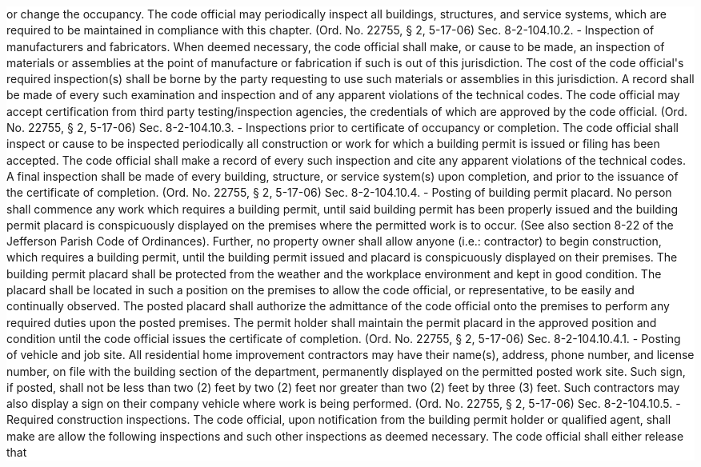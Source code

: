 or change the occupancy. The code official may periodically inspect all buildings, structures, and service
systems, which are required to be maintained in compliance with this chapter.
(Ord. No. 22755, § 2, 5-17-06)
Sec. 8-2-104.10.2. - Inspection of manufacturers and fabricators.
When deemed necessary, the code official shall make, or cause to be made, an inspection of materials or
assemblies at the point of manufacture or fabrication if such is out of this jurisdiction. The cost of the code
official's required inspection(s) shall be borne by the party requesting to use such materials or assemblies in this
jurisdiction. A record shall be made of every such examination and inspection and of any apparent violations of
the technical codes. The code official may accept certification from third party testing/inspection agencies, the
credentials of which are approved by the code official.
(Ord. No. 22755, § 2, 5-17-06)
Sec. 8-2-104.10.3. - Inspections prior to certificate of occupancy or completion.
The code official shall inspect or cause to be inspected periodically all construction or work for which a building
permit is issued or filing has been accepted. The code official shall make a record of every such inspection and
cite any apparent violations of the technical codes.
A final inspection shall be made of every building, structure, or service system(s) upon completion, and prior to
the issuance of the certificate of completion.
(Ord. No. 22755, § 2, 5-17-06)
Sec. 8-2-104.10.4. - Posting of building permit placard.
No person shall commence any work which requires a building permit, until said building permit has been
properly issued and the building permit placard is conspicuously displayed on the premises where the permitted
work is to occur. (See also section 8-22 of the Jefferson Parish Code of Ordinances). Further, no property owner
shall allow anyone (i.e.: contractor) to begin construction, which requires a building permit, until the building
permit issued and placard is conspicuously displayed on their premises. The building permit placard shall be
protected from the weather and the workplace environment and kept in good condition. The placard shall be
located in such a position on the premises to allow the code official, or representative, to be easily and
continually observed. The posted placard shall authorize the admittance of the code official onto the premises to
perform any required duties upon the posted premises. The permit holder shall maintain the permit placard in the
approved position and condition until the code official issues the certificate of completion.
(Ord. No. 22755, § 2, 5-17-06)
Sec. 8-2-104.10.4.1. - Posting of vehicle and job site.
All residential home improvement contractors may have their name(s), address, phone number, and license
number, on file with the building section of the department, permanently displayed on the permitted posted work
site. Such sign, if posted, shall not be less than two (2) feet by two (2) feet nor greater than two (2) feet by three
(3) feet. Such contractors may also display a sign on their company vehicle where work is being performed.
(Ord. No. 22755, § 2, 5-17-06)
Sec. 8-2-104.10.5. - Required construction inspections.
The code official, upon notification from the building permit holder or qualified agent, shall make are allow the
following inspections and such other inspections as deemed necessary. The code official shall either release that